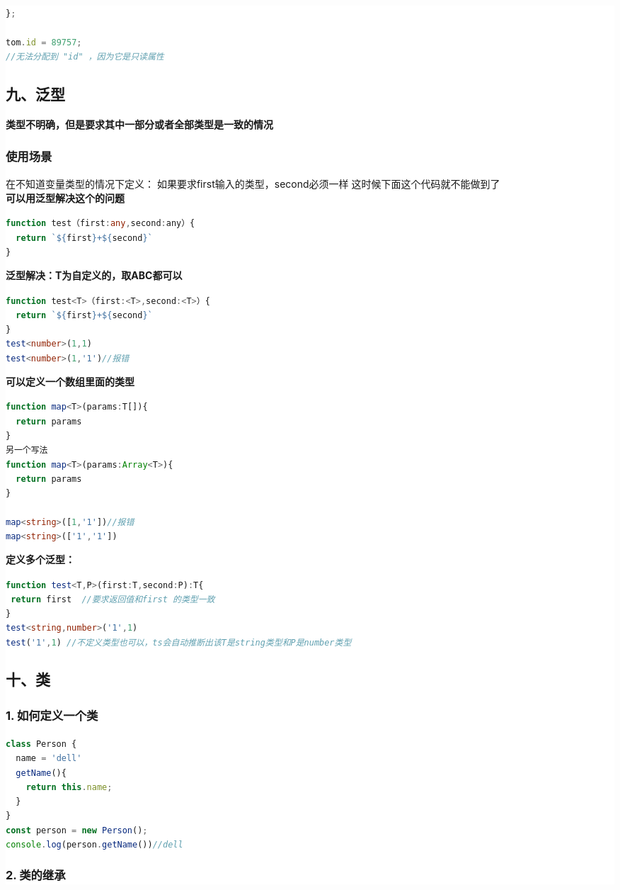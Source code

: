 ```typescript
};

tom.id = 89757;
//无法分配到 "id" ，因为它是只读属性
```
<a name="M7Dm6"></a>
## 九、泛型
**类型不明确，但是要求其中一部分或者全部类型是一致的情况**
<a name="O9boc"></a>
### 使用场景
在不知道变量类型的情况下定义： 如果要求first输入的类型，second必须一样 这时候下面这个代码就不能做到了<br />**可以用泛型解决这个的问题**
```typescript
function test（first:any,second:any）{
  return `${first}+${second}`
}
```
**泛型解决：T为自定义的，取ABC都可以**
```typescript
function test<T>（first:<T>,second:<T>）{
  return `${first}+${second}`
}
test<number>(1,1)
test<number>(1,'1')//报错
```
**可以定义一个数组里面的类型**
```typescript
function map<T>(params:T[]){
  return params
}
另一个写法
function map<T>(params:Array<T>){
  return params
}

map<string>([1,'1'])//报错
map<string>(['1','1'])
```
**定义多个泛型：**
```typescript
function test<T,P>(first:T,second:P):T{
 return first  //要求返回值和first 的类型一致
}
test<string,number>('1',1)
test('1',1) //不定义类型也可以，ts会自动推断出该T是string类型和P是number类型
```
<a name="9itd6"></a>
## 十、类
<a name="egqjm"></a>
### 1. 如何定义一个类
```typescript
class Person {
  name = 'dell'
  getName(){
    return this.name;
  }
}
const person = new Person();
console.log(person.getName())//dell 
```
<a name="7slv9"></a>
### 2. 类的继承

  [propName: string]: string;
